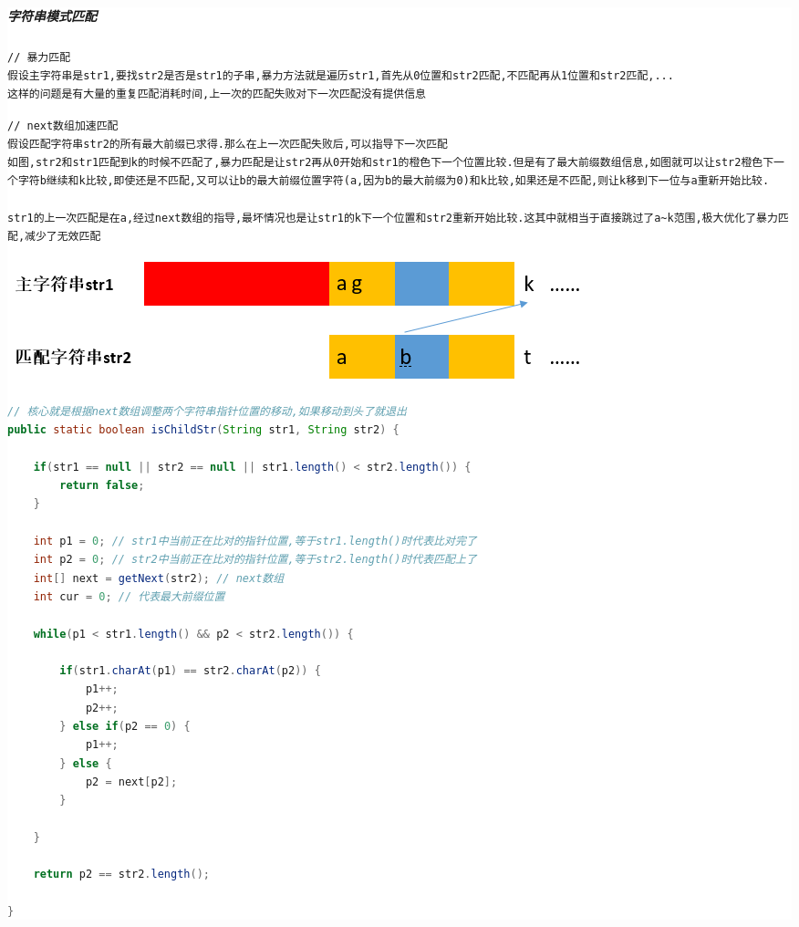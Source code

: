 ##### 字符串模式匹配

```
// 暴力匹配
假设主字符串是str1,要找str2是否是str1的子串,暴力方法就是遍历str1,首先从0位置和str2匹配,不匹配再从1位置和str2匹配,...
这样的问题是有大量的重复匹配消耗时间,上一次的匹配失败对下一次匹配没有提供信息
```

```
// next数组加速匹配
假设匹配字符串str2的所有最大前缀已求得.那么在上一次匹配失败后,可以指导下一次匹配
如图,str2和str1匹配到k的时候不匹配了,暴力匹配是让str2再从0开始和str1的橙色下一个位置比较.但是有了最大前缀数组信息,如图就可以让str2橙色下一个字符b继续和k比较,即使还是不匹配,又可以让b的最大前缀位置字符(a,因为b的最大前缀为0)和k比较,如果还是不匹配,则让k移到下一位与a重新开始比较.

str1的上一次匹配是在a,经过next数组的指导,最坏情况也是让str1的k下一个位置和str2重新开始比较.这其中就相当于直接跳过了a~k范围,极大优化了暴力匹配,减少了无效匹配
```

![1551405585660](../img/next数组加速匹配示意图.png)

```java
// 核心就是根据next数组调整两个字符串指针位置的移动,如果移动到头了就退出
public static boolean isChildStr(String str1, String str2) {

    if(str1 == null || str2 == null || str1.length() < str2.length()) {
        return false;
    }

    int p1 = 0; // str1中当前正在比对的指针位置,等于str1.length()时代表比对完了 
    int p2 = 0; // str2中当前正在比对的指针位置,等于str2.length()时代表匹配上了
    int[] next = getNext(str2); // next数组 
    int cur = 0; // 代表最大前缀位置

    while(p1 < str1.length() && p2 < str2.length()) {

        if(str1.charAt(p1) == str2.charAt(p2)) {
            p1++;
            p2++;
        } else if(p2 == 0) {
            p1++;
        } else {
            p2 = next[p2];
        }

    }

    return p2 == str2.length();

}
```
